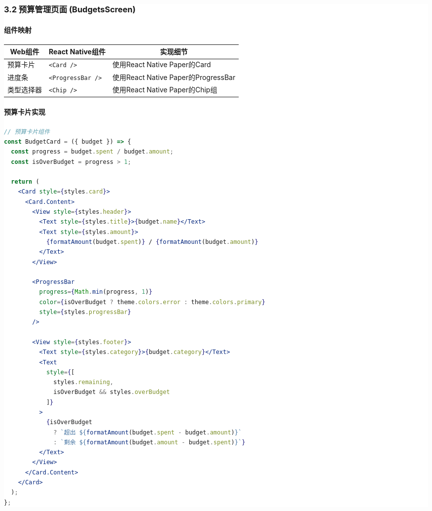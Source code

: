 ### 3.2 预算管理页面 (BudgetsScreen)

#### 组件映射

| Web组件 | React Native组件 | 实现细节 |
|--------|-----------------|---------|
| 预算卡片 | `<Card />` | 使用React Native Paper的Card |
| 进度条 | `<ProgressBar />` | 使用React Native Paper的ProgressBar |
| 类型选择器 | `<Chip />` | 使用React Native Paper的Chip组 |

#### 预算卡片实现

```jsx
// 预算卡片组件
const BudgetCard = ({ budget }) => {
  const progress = budget.spent / budget.amount;
  const isOverBudget = progress > 1;
  
  return (
    <Card style={styles.card}>
      <Card.Content>
        <View style={styles.header}>
          <Text style={styles.title}>{budget.name}</Text>
          <Text style={styles.amount}>
            {formatAmount(budget.spent)} / {formatAmount(budget.amount)}
          </Text>
        </View>
        
        <ProgressBar
          progress={Math.min(progress, 1)}
          color={isOverBudget ? theme.colors.error : theme.colors.primary}
          style={styles.progressBar}
        />
        
        <View style={styles.footer}>
          <Text style={styles.category}>{budget.category}</Text>
          <Text
            style={[
              styles.remaining,
              isOverBudget && styles.overBudget
            ]}
          >
            {isOverBudget
              ? `超出 ${formatAmount(budget.spent - budget.amount)}`
              : `剩余 ${formatAmount(budget.amount - budget.spent)}`}
          </Text>
        </View>
      </Card.Content>
    </Card>
  );
};
```
